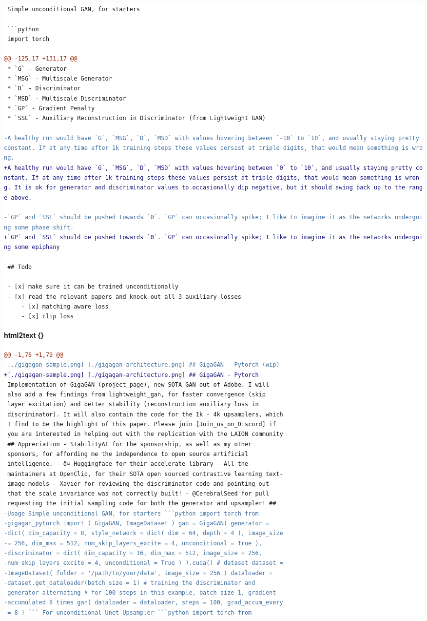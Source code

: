 ```diff
 Simple unconditional GAN, for starters
 
 ```python
 import torch
 
@@ -125,17 +131,17 @@
 * `G` - Generator
 * `MSG` - Multiscale Generator
 * `D` - Discriminator
 * `MSD` - Multiscale Discriminator
 * `GP` - Gradient Penalty
 * `SSL` - Auxiliary Reconstruction in Discriminator (from Lightweight GAN)
 
-A healthy run would have `G`, `MSG`, `D`, `MSD` with values hovering between `-10` to `10`, and usually staying pretty constant. If at any time after 1k training steps these values persist at triple digits, that would mean something is wrong.
+A healthy run would have `G`, `MSG`, `D`, `MSD` with values hovering between `0` to `10`, and usually staying pretty constant. If at any time after 1k training steps these values persist at triple digits, that would mean something is wrong. It is ok for generator and discriminator values to occasionally dip negative, but it should swing back up to the range above.
 
-`GP` and `SSL` should be pushed towards `0`. `GP` can occasionally spike; I like to imagine it as the networks undergoing some phase shift.
+`GP` and `SSL` should be pushed towards `0`. `GP` can occasionally spike; I like to imagine it as the networks undergoing some epiphany
 
 ## Todo
 
 - [x] make sure it can be trained unconditionally
 - [x] read the relevant papers and knock out all 3 auxiliary losses
     - [x] matching aware loss
     - [x] clip loss
```

#### html2text {}

```diff
@@ -1,76 +1,79 @@
-[./gigagan-sample.png] [./gigagan-architecture.png] ## GigaGAN - Pytorch (wip)
+[./gigagan-sample.png] [./gigagan-architecture.png] ## GigaGAN - Pytorch
 Implementation of GigaGAN (project_page), new SOTA GAN out of Adobe. I will
 also add a few findings from lightweight_gan, for faster convergence (skip
 layer excitation) and better stability (reconstruction auxiliary loss in
 discriminator). It will also contain the code for the 1k - 4k upsamplers, which
 I find to be the highlight of this paper. Please join [Join_us_on_Discord] if
 you are interested in helping out with the replication with the LAION community
 ## Appreciation - StabilityAI for the sponsorship, as well as my other
 sponsors, for affording me the independence to open source artificial
 intelligence. - ð¤_Huggingface for their accelerate library - All the
 maintainers at OpenClip, for their SOTA open sourced contrastive learning text-
 image models - Xavier for reviewing the discriminator code and pointing out
 that the scale invariance was not correctly built! - @CerebralSeed for pull
 requesting the initial sampling code for both the generator and upsampler! ##
-Usage Simple unconditional GAN, for starters ```python import torch from
-gigagan_pytorch import ( GigaGAN, ImageDataset ) gan = GigaGAN( generator =
-dict( dim_capacity = 8, style_network = dict( dim = 64, depth = 4 ), image_size
-= 256, dim_max = 512, num_skip_layers_excite = 4, unconditional = True ),
-discriminator = dict( dim_capacity = 16, dim_max = 512, image_size = 256,
-num_skip_layers_excite = 4, unconditional = True ) ).cuda() # dataset dataset =
-ImageDataset( folder = '/path/to/your/data', image_size = 256 ) dataloader =
-dataset.get_dataloader(batch_size = 1) # training the discriminator and
-generator alternating # for 100 steps in this example, batch size 1, gradient
-accumulated 8 times gan( dataloader = dataloader, steps = 100, grad_accum_every
-= 8 ) ``` For unconditional Unet Upsampler ```python import torch from
```